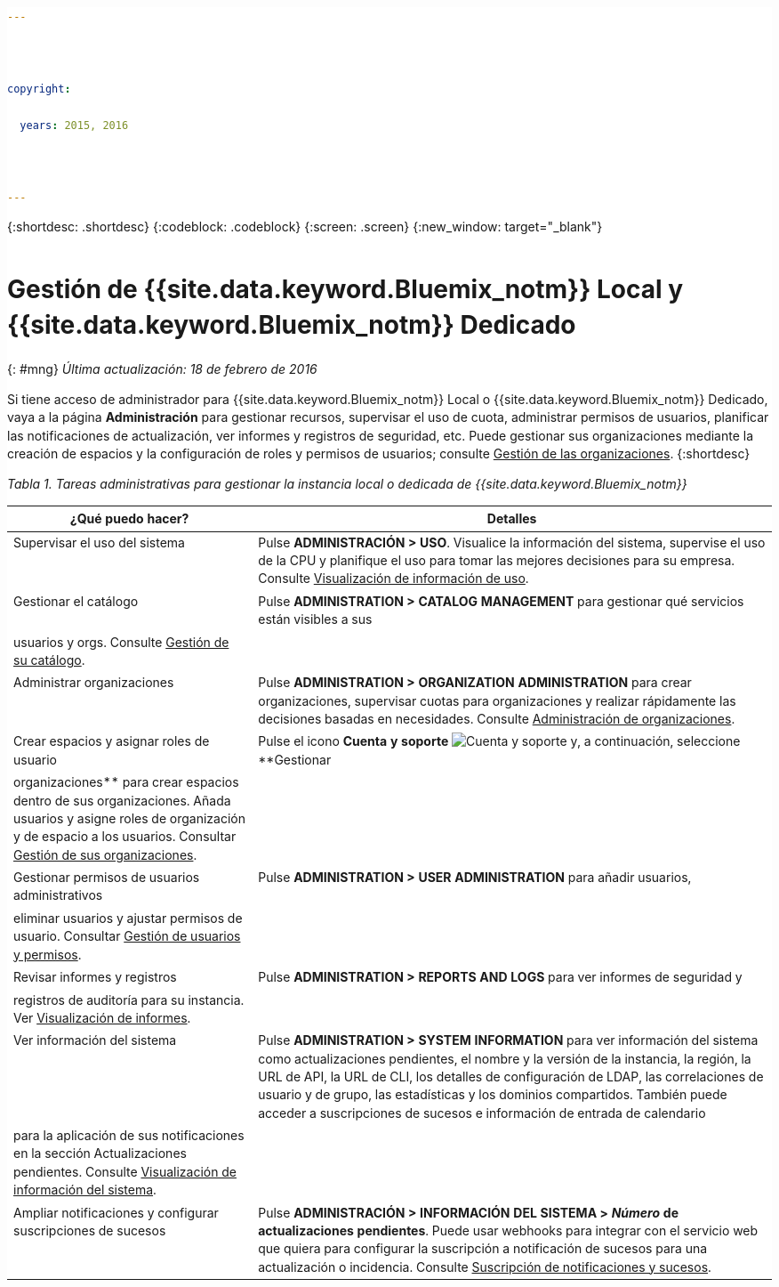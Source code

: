 ```yaml
---



copyright:

  years: 2015, 2016



---
```


{:shortdesc: .shortdesc}
{:codeblock: .codeblock}
{:screen: .screen}
{:new_window: target="_blank"}


# Gestión de {{site.data.keyword.Bluemix_notm}} Local y {{site.data.keyword.Bluemix_notm}} Dedicado
{: #mng}
*Última actualización: 18 de febrero de 2016*

Si tiene acceso de administrador para {{site.data.keyword.Bluemix_notm}} Local o {{site.data.keyword.Bluemix_notm}} Dedicado, vaya a la página **Administración** para gestionar recursos, supervisar el uso de cuota, administrar permisos de usuarios, planificar las notificaciones de actualización, ver informes y registros de seguridad, etc. Puede gestionar sus organizaciones mediante la creación de espacios y la configuración de roles y permisos de usuarios; consulte [Gestión de las organizaciones](../admin/adminpublic.html#orgmng).
{:shortdesc}

*Tabla 1. Tareas administrativas para gestionar la instancia local o dedicada de {{site.data.keyword.Bluemix_notm}}*

| ¿Qué puedo hacer? | Detalles |    
|----------------|---------|
|Supervisar el uso del sistema | Pulse **ADMINISTRACIÓN &gt; USO**. Visualice la información del sistema, supervise el uso de la CPU y planifique el uso para tomar las mejores decisiones para su empresa. Consulte [Visualización de información de uso](index.html#oc_resource). |
|Gestionar el catálogo | Pulse **ADMINISTRATION &gt; CATALOG MANAGEMENT** para gestionar qué servicios están visibles a sus
usuarios y orgs. Consulte [Gestión de su catálogo](index.html#oc_catalog). |
|Administrar organizaciones | Pulse **ADMINISTRATION &gt; ORGANIZATION ADMINISTRATION** para crear organizaciones, supervisar cuotas para organizaciones y realizar rápidamente las decisiones basadas en necesidades. Consulte [Administración de organizaciones](index.html#oc_organizations).|
|Crear espacios y asignar roles de usuario | Pulse el icono **Cuenta y soporte** ![Cuenta y soporte](../support/images/account_support.svg) y, a continuación, seleccione **Gestionar
organizaciones** para crear espacios dentro de sus organizaciones. Añada usuarios y asigne roles de organización y de espacio a los usuarios. Consultar [Gestión de sus organizaciones](../admin/adminpublic.html#orgmng).  |
|Gestionar permisos de usuarios administrativos | Pulse **ADMINISTRATION &gt; USER ADMINISTRATION** para añadir usuarios,
eliminar usuarios y ajustar permisos de usuario. Consultar [Gestión de usuarios y permisos](index.html#oc_user).  |
|Revisar informes y registros | Pulse **ADMINISTRATION &gt; REPORTS AND LOGS** para ver informes de seguridad y
registros de auditoría para su instancia. Ver [Visualización de informes](index.html#oc_report). |
|Ver información del sistema | Pulse **ADMINISTRATION &gt; SYSTEM INFORMATION** para ver información del sistema como actualizaciones pendientes, el nombre y la versión de la instancia, la región, la URL de API, la URL de CLI, los detalles de configuración de LDAP, las correlaciones de usuario y de grupo, las estadísticas y los dominios compartidos. También puede acceder a suscripciones de sucesos e información de entrada de calendario
para la aplicación de sus notificaciones en la sección Actualizaciones pendientes. Consulte [Visualización de información del sistema](index.html#oc_system).  |
|Ampliar notificaciones y configurar suscripciones de sucesos | Pulse **ADMINISTRACIÓN &gt; INFORMACIÓN DEL SISTEMA &gt; *Número* de actualizaciones pendientes**. Puede usar webhooks para integrar con el servicio web que quiera para configurar la suscripción a notificación de sucesos para una actualización o incidencia. Consulte [Suscripción de notificaciones y sucesos](index.html#oc_eventsubscription).  |
